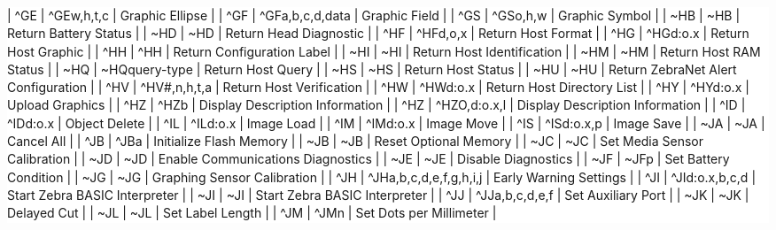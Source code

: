 | ^GE | ^GEw,h,t,c | Graphic Ellipse |
| ^GF | ^GFa,b,c,d,data | Graphic Field |
| ^GS | ^GSo,h,w | Graphic Symbol |
| ~HB | ~HB | Return Battery Status |
| ~HD | ~HD | Return Head Diagnostic |
| ^HF | ^HFd,o,x | Return Host Format |
| ^HG | ^HGd:o.x | Return Host Graphic |
| ^HH | ^HH | Return Configuration Label |
| ~HI | ~HI | Return Host Identification |
| ~HM | ~HM | Return Host RAM Status |
| ~HQ | ~HQquery-type | Return Host Query |
| ~HS | ~HS | Return Host Status |
| ~HU | ~HU | Return ZebraNet Alert Configuration |
| ^HV | ^HV#,n,h,t,a | Return Host Verification |
| ^HW | ^HWd:o.x | Return Host Directory List |
| ^HY | ^HYd:o.x | Upload Graphics |
| ^HZ | ^HZb | Display Description Information |
| ^HZ | ^HZO,d:o.x,l | Display Description Information |
| ^ID | ^IDd:o.x | Object Delete |
| ^IL | ^ILd:o.x | Image Load |
| ^IM | ^IMd:o.x | Image Move |
| ^IS | ^ISd:o.x,p | Image Save |
| ~JA | ~JA | Cancel All |
| ^JB | ^JBa | Initialize Flash Memory |
| ~JB | ~JB | Reset Optional Memory |
| ~JC | ~JC | Set Media Sensor Calibration |
| ~JD | ~JD | Enable Communications Diagnostics |
| ~JE | ~JE | Disable Diagnostics |
| ~JF | ~JFp | Set Battery Condition |
| ~JG | ~JG | Graphing Sensor Calibration |
| ^JH | ^JHa,b,c,d,e,f,g,h,i,j | Early Warning Settings |
| ^JI | ^JId:o.x,b,c,d | Start Zebra BASIC Interpreter |
| ~JI | ~JI | Start Zebra BASIC Interpreter |
| ^JJ | ^JJa,b,c,d,e,f | Set Auxiliary Port |
| ~JK | ~JK | Delayed Cut |
| ~JL | ~JL | Set Label Length |
| ^JM | ^JMn | Set Dots per Millimeter |